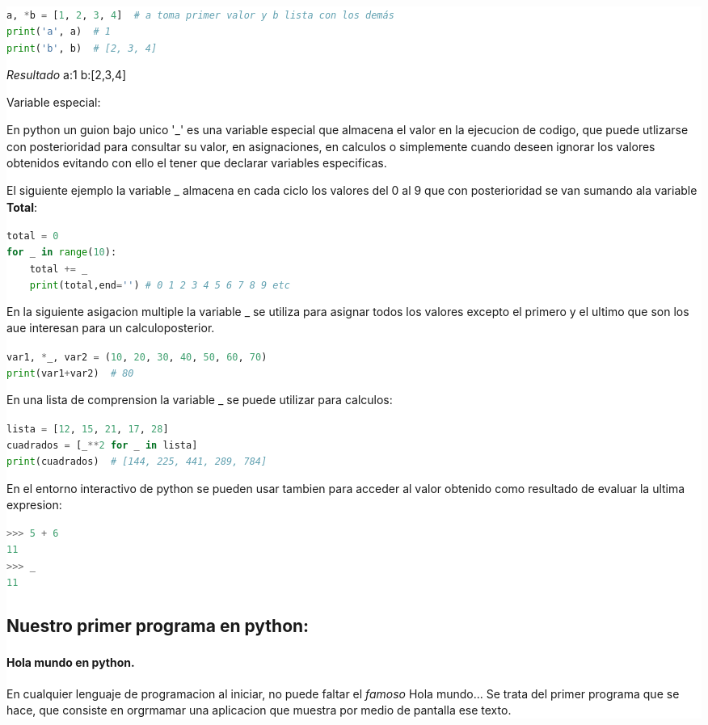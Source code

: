 ```python
a, *b = [1, 2, 3, 4]  # a toma primer valor y b lista con los demás
print('a', a)  # 1
print('b', b)  # [2, 3, 4]
```
*Resultado*
a:1
b:[2,3,4]

Variable especial:

En python un guion bajo unico '_' es una variable especial que almacena el valor en la ejecucion de codigo, que puede utlizarse con posterioridad para consultar su valor, en asignaciones, en calculos o simplemente cuando deseen ignorar los valores obtenidos evitando con ello el tener que declarar variables especificas.

El siguiente ejemplo la variable _ almacena en cada ciclo los valores del 0 al 9 que con posterioridad se van sumando ala variable **Total**:

```python
total = 0 
for _ in range(10):
    total += _
    print(total,end='') # 0 1 2 3 4 5 6 7 8 9 etc
```

En la siguiente asigacion multiple la variable _ se utiliza para asignar todos los valores excepto el primero y el ultimo que son los aue interesan para un calculoposterior.

```python
var1, *_, var2 = (10, 20, 30, 40, 50, 60, 70)
print(var1+var2)  # 80
```

En una lista de comprension la variable _ se puede utilizar para calculos:

```python
lista = [12, 15, 21, 17, 28]
cuadrados = [_**2 for _ in lista]
print(cuadrados)  # [144, 225, 441, 289, 784]
```
En el entorno interactivo de python se pueden usar tambien para acceder al valor obtenido como resultado de evaluar la ultima expresion:

```python
>>> 5 + 6
11
>>> _ 
11
```
## Nuestro primer programa en python:
#### Hola mundo en python.
En cualquier lenguaje de programacion al iniciar, no puede faltar el *famoso* Hola mundo...
Se trata del primer programa que se hace, que consiste en orgrmamar una aplicacion que muestra por medio de pantalla ese texto.
